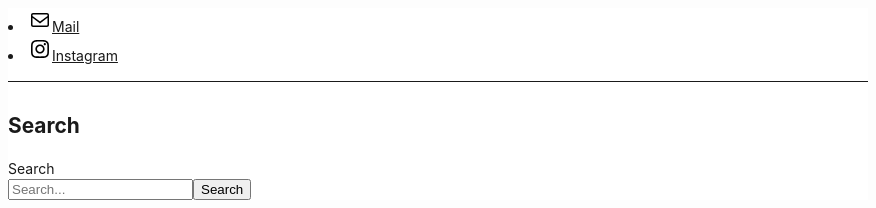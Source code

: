 <li class="wp-social-link wp-social-link-mail wp-block-social-link"><a class="wp-block-social-link-anchor" href="/cdn-cgi/l/email-protection#bdd59b9e8c8d8c869b9e8c8d85869b9e8c8d85869b9e8c8c8c869b9e8d8b8986d9d8cb9b9e8d8484869b9e8c8d8c869b9e8c8c8d869b9e8c8c8b86cfd8d59b9e8c8c8c869b9e8c8c8a869b9e8c8c88869b9e8c8d8c86939b9e8c8d8c86c8"><svg aria-hidden="true" focusable="false" height="24" version="1.1" viewbox="0 0 24 24" width="24" xmlns="http://www.w3.org/2000/svg"><path d="M19,5H5c-1.1,0-2,.9-2,2v10c0,1.1.9,2,2,2h14c1.1,0,2-.9,2-2V7c0-1.1-.9-2-2-2zm.5,12c0,.3-.2.5-.5.5H5c-.3,0-.5-.2-.5-.5V9.8l7.5,5.6,7.5-5.6V17zm0-9.1L12,13.6,4.5,7.9V7c0-.3.2-.5.5-.5h14c.3,0,.5.2.5.5v.9z"></path></svg><span class="wp-block-social-link-label screen-reader-text">Mail</span></a></li>
<li class="wp-social-link wp-social-link-instagram wp-block-social-link"><a class="wp-block-social-link-anchor" href="https://www.instagram.com/devcentrehouse/"><svg aria-hidden="true" focusable="false" height="24" version="1.1" viewbox="0 0 24 24" width="24" xmlns="http://www.w3.org/2000/svg"><path d="M12,4.622c2.403,0,2.688,0.009,3.637,0.052c0.877,0.04,1.354,0.187,1.671,0.31c0.42,0.163,0.72,0.358,1.035,0.673 c0.315,0.315,0.51,0.615,0.673,1.035c0.123,0.317,0.27,0.794,0.31,1.671c0.043,0.949,0.052,1.234,0.052,3.637 s-0.009,2.688-0.052,3.637c-0.04,0.877-0.187,1.354-0.31,1.671c-0.163,0.42-0.358,0.72-0.673,1.035 c-0.315,0.315-0.615,0.51-1.035,0.673c-0.317,0.123-0.794,0.27-1.671,0.31c-0.949,0.043-1.233,0.052-3.637,0.052 s-2.688-0.009-3.637-0.052c-0.877-0.04-1.354-0.187-1.671-0.31c-0.42-0.163-0.72-0.358-1.035-0.673 c-0.315-0.315-0.51-0.615-0.673-1.035c-0.123-0.317-0.27-0.794-0.31-1.671C4.631,14.688,4.622,14.403,4.622,12 s0.009-2.688,0.052-3.637c0.04-0.877,0.187-1.354,0.31-1.671c0.163-0.42,0.358-0.72,0.673-1.035 c0.315-0.315,0.615-0.51,1.035-0.673c0.317-0.123,0.794-0.27,1.671-0.31C9.312,4.631,9.597,4.622,12,4.622 M12,3 C9.556,3,9.249,3.01,8.289,3.054C7.331,3.098,6.677,3.25,6.105,3.472C5.513,3.702,5.011,4.01,4.511,4.511 c-0.5,0.5-0.808,1.002-1.038,1.594C3.25,6.677,3.098,7.331,3.054,8.289C3.01,9.249,3,9.556,3,12c0,2.444,0.01,2.751,0.054,3.711 c0.044,0.958,0.196,1.612,0.418,2.185c0.23,0.592,0.538,1.094,1.038,1.594c0.5,0.5,1.002,0.808,1.594,1.038 c0.572,0.222,1.227,0.375,2.185,0.418C9.249,20.99,9.556,21,12,21s2.751-0.01,3.711-0.054c0.958-0.044,1.612-0.196,2.185-0.418 c0.592-0.23,1.094-0.538,1.594-1.038c0.5-0.5,0.808-1.002,1.038-1.594c0.222-0.572,0.375-1.227,0.418-2.185 C20.99,14.751,21,14.444,21,12s-0.01-2.751-0.054-3.711c-0.044-0.958-0.196-1.612-0.418-2.185c-0.23-0.592-0.538-1.094-1.038-1.594 c-0.5-0.5-1.002-0.808-1.594-1.038c-0.572-0.222-1.227-0.375-2.185-0.418C14.751,3.01,14.444,3,12,3L12,3z M12,7.378 c-2.552,0-4.622,2.069-4.622,4.622S9.448,16.622,12,16.622s4.622-2.069,4.622-4.622S14.552,7.378,12,7.378z M12,15 c-1.657,0-3-1.343-3-3s1.343-3,3-3s3,1.343,3,3S13.657,15,12,15z M16.804,6.116c-0.596,0-1.08,0.484-1.08,1.08 s0.484,1.08,1.08,1.08c0.596,0,1.08-0.484,1.08-1.08S17.401,6.116,16.804,6.116z"></path></svg><span class="wp-block-social-link-label screen-reader-text">Instagram</span></a></li></ul>
<hr class="wp-block-separator has-text-color has-contrast-color has-alpha-channel-opacity has-contrast-background-color has-background is-style-wide"/>
<div class="wp-block-group is-vertical is-content-justification-stretch is-layout-flex wp-container-core-group-is-layout-38a18bb4 wp-block-group-is-layout-flex">
<h2 class="wp-block-heading" style="font-size:clamp(1.039rem, 1.039rem + ((1vw - 0.2rem) * 0.935), 1.6rem);">Search</h2>
<form action="https://www.devcentrehouse.eu/blogs/" class="wp-block-search__button-outside wp-block-search__text-button wp-block-search" method="get" role="search"><label class="wp-block-search__label screen-reader-text" for="wp-block-search__input-2">Search</label><div class="wp-block-search__inside-wrapper" style="width: 100%"><input class="wp-block-search__input" id="wp-block-search__input-2" name="s" placeholder="Search..." required="" type="search" value=""/><button aria-label="Search" class="wp-block-search__button wp-element-button" type="submit">Search</button></div></form></div>
<div aria-hidden="true" class="wp-block-spacer" style="height:var(--wp--preset--spacing--10)"></div>
</div>
</aside></div>
</div>
